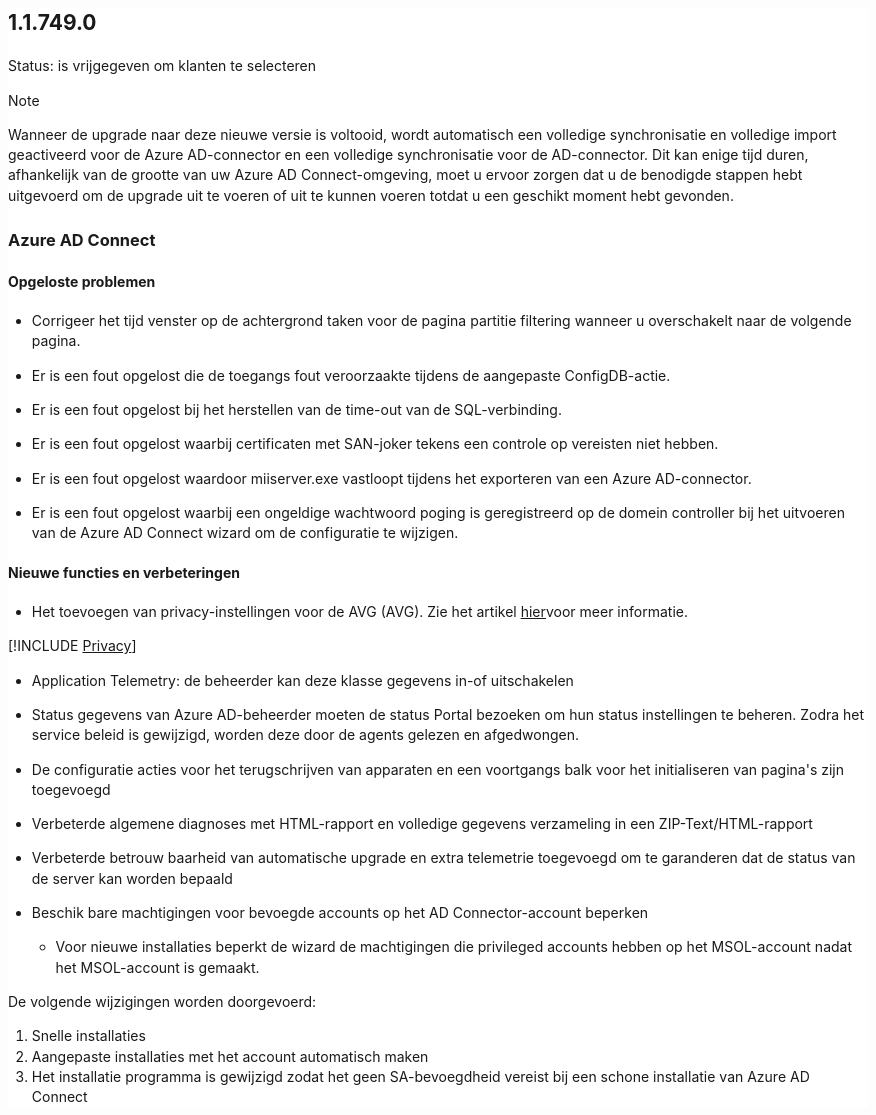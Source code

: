 ## <a name="117490"></a>1.1.749.0
Status: is vrijgegeven om klanten te selecteren

>[!NOTE]
>Wanneer de upgrade naar deze nieuwe versie is voltooid, wordt automatisch een volledige synchronisatie en volledige import geactiveerd voor de Azure AD-connector en een volledige synchronisatie voor de AD-connector. Dit kan enige tijd duren, afhankelijk van de grootte van uw Azure AD Connect-omgeving, moet u ervoor zorgen dat u de benodigde stappen hebt uitgevoerd om de upgrade uit te voeren of uit te kunnen voeren totdat u een geschikt moment hebt gevonden.
### <a name="azure-ad-connect"></a>Azure AD Connect
#### <a name="fixed-issues"></a>Opgeloste problemen
* Corrigeer het tijd venster op de achtergrond taken voor de pagina partitie filtering wanneer u overschakelt naar de volgende pagina.

* Er is een fout opgelost die de toegangs fout veroorzaakte tijdens de aangepaste ConfigDB-actie.

* Er is een fout opgelost bij het herstellen van de time-out van de SQL-verbinding.

* Er is een fout opgelost waarbij certificaten met SAN-joker tekens een controle op vereisten niet hebben.

* Er is een fout opgelost waardoor miiserver.exe vastloopt tijdens het exporteren van een Azure AD-connector.

* Er is een fout opgelost waarbij een ongeldige wachtwoord poging is geregistreerd op de domein controller bij het uitvoeren van de Azure AD Connect wizard om de configuratie te wijzigen.


#### <a name="new-features-and-improvements"></a>Nieuwe functies en verbeteringen

* Het toevoegen van privacy-instellingen voor de AVG (AVG).  Zie het artikel [hier](reference-connect-user-privacy.md)voor meer informatie.

[!INCLUDE [Privacy](../../../includes/gdpr-intro-sentence.md)]  

* Application Telemetry: de beheerder kan deze klasse gegevens in-of uitschakelen

* Status gegevens van Azure AD-beheerder moeten de status Portal bezoeken om hun status instellingen te beheren.
   Zodra het service beleid is gewijzigd, worden deze door de agents gelezen en afgedwongen.

* De configuratie acties voor het terugschrijven van apparaten en een voortgangs balk voor het initialiseren van pagina's zijn toegevoegd

* Verbeterde algemene diagnoses met HTML-rapport en volledige gegevens verzameling in een ZIP-Text/HTML-rapport

* Verbeterde betrouw baarheid van automatische upgrade en extra telemetrie toegevoegd om te garanderen dat de status van de server kan worden bepaald

* Beschik bare machtigingen voor bevoegde accounts op het AD Connector-account beperken

  * Voor nieuwe installaties beperkt de wizard de machtigingen die privileged accounts hebben op het MSOL-account nadat het MSOL-account is gemaakt.

De volgende wijzigingen worden doorgevoerd:
1. Snelle installaties
2. Aangepaste installaties met het account automatisch maken
3. Het installatie programma is gewijzigd zodat het geen SA-bevoegdheid vereist bij een schone installatie van Azure AD Connect
